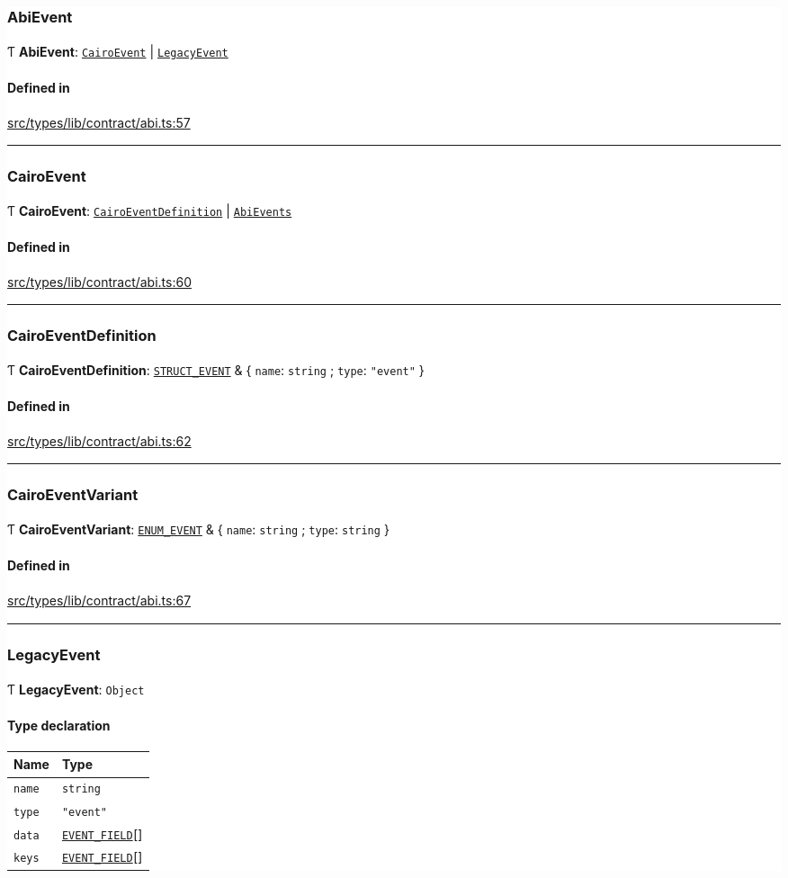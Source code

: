 
### AbiEvent

Ƭ **AbiEvent**: [`CairoEvent`](types.md#cairoevent) \| [`LegacyEvent`](types.md#legacyevent)

#### Defined in

[src/types/lib/contract/abi.ts:57](https://github.com/starknet-io/starknet.js/blob/v6.24.1/src/types/lib/contract/abi.ts#L57)

---

### CairoEvent

Ƭ **CairoEvent**: [`CairoEventDefinition`](types.md#cairoeventdefinition) \| [`AbiEvents`](types.md#abievents)

#### Defined in

[src/types/lib/contract/abi.ts:60](https://github.com/starknet-io/starknet.js/blob/v6.24.1/src/types/lib/contract/abi.ts#L60)

---

### CairoEventDefinition

Ƭ **CairoEventDefinition**: [`STRUCT_EVENT`](types.RPC.RPCSPEC07.API.md#struct_event) & \{ `name`: `string` ; `type`: `"event"` }

#### Defined in

[src/types/lib/contract/abi.ts:62](https://github.com/starknet-io/starknet.js/blob/v6.24.1/src/types/lib/contract/abi.ts#L62)

---

### CairoEventVariant

Ƭ **CairoEventVariant**: [`ENUM_EVENT`](types.RPC.RPCSPEC07.API.md#enum_event) & \{ `name`: `string` ; `type`: `string` }

#### Defined in

[src/types/lib/contract/abi.ts:67](https://github.com/starknet-io/starknet.js/blob/v6.24.1/src/types/lib/contract/abi.ts#L67)

---

### LegacyEvent

Ƭ **LegacyEvent**: `Object`

#### Type declaration

| Name   | Type                                                      |
| :----- | :-------------------------------------------------------- |
| `name` | `string`                                                  |
| `type` | `"event"`                                                 |
| `data` | [`EVENT_FIELD`](types.RPC.RPCSPEC07.API.md#event_field)[] |
| `keys` | [`EVENT_FIELD`](types.RPC.RPCSPEC07.API.md#event_field)[] |

